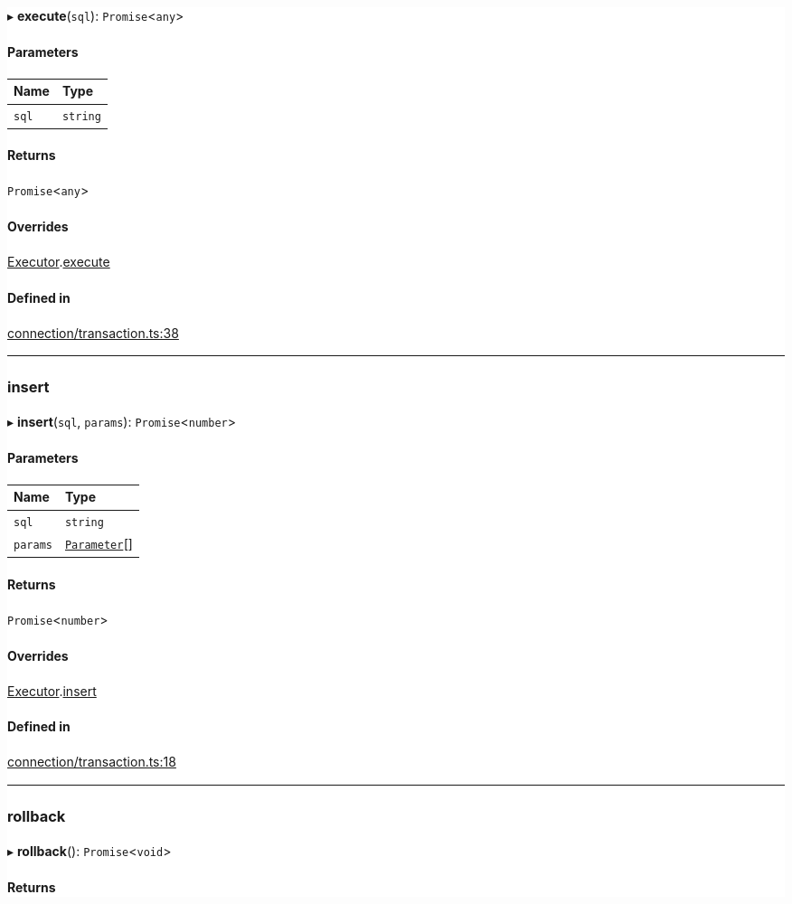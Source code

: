 ▸ **execute**(`sql`): `Promise`<`any`\>

#### Parameters

| Name | Type |
| :------ | :------ |
| `sql` | `string` |

#### Returns

`Promise`<`any`\>

#### Overrides

[Executor](connection.Executor.md).[execute](connection.Executor.md#execute)

#### Defined in

[connection/transaction.ts:38](https://github.com/FlavioLionelRita/lambda-orm/blob/daf3ab1/src/orm/connection/transaction.ts#L38)

___

### insert

▸ **insert**(`sql`, `params`): `Promise`<`number`\>

#### Parameters

| Name | Type |
| :------ | :------ |
| `sql` | `string` |
| `params` | [`Parameter`](../interfaces/model.Parameter.md)[] |

#### Returns

`Promise`<`number`\>

#### Overrides

[Executor](connection.Executor.md).[insert](connection.Executor.md#insert)

#### Defined in

[connection/transaction.ts:18](https://github.com/FlavioLionelRita/lambda-orm/blob/daf3ab1/src/orm/connection/transaction.ts#L18)

___

### rollback

▸ **rollback**(): `Promise`<`void`\>

#### Returns

